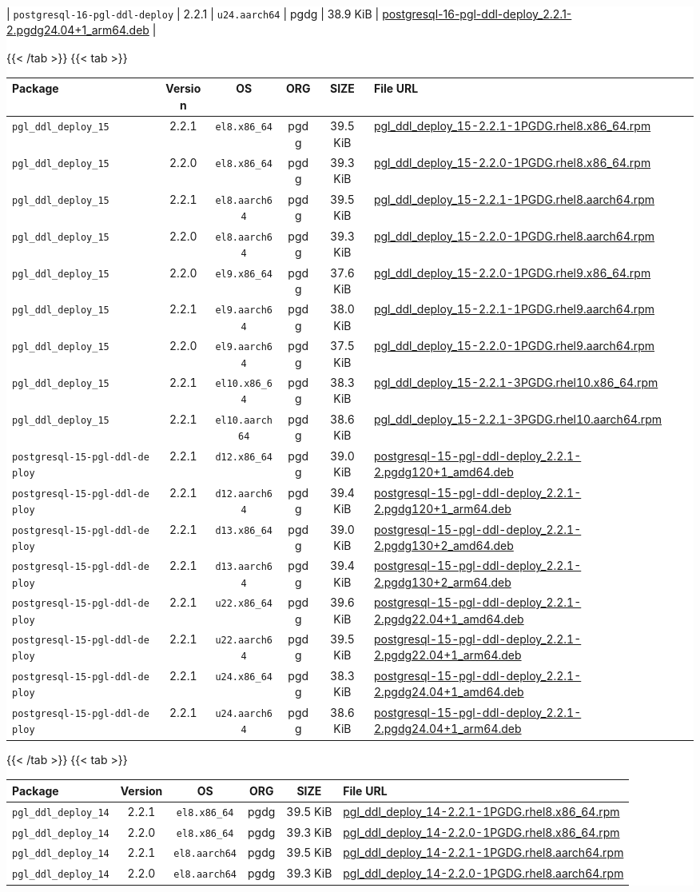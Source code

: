 | `postgresql-16-pgl-ddl-deploy` | 2.2.1 | `u24.aarch64` | pgdg | 38.9 KiB | [postgresql-16-pgl-ddl-deploy_2.2.1-2.pgdg24.04+1_arm64.deb](https://apt.postgresql.org/pub/repos/apt/pool/main/p/pgl-ddl-deploy/postgresql-16-pgl-ddl-deploy_2.2.1-2.pgdg24.04+1_arm64.deb) |

{{< /tab >}}
{{< tab >}}

| **Package** | **Version** | **OS** | **ORG** | **SIZE** | **File URL** |
|:------------|:-----------:|:------:|:-------:|:--------:|:--------------|
| `pgl_ddl_deploy_15` | 2.2.1 | `el8.x86_64` | pgdg | 39.5 KiB | [pgl_ddl_deploy_15-2.2.1-1PGDG.rhel8.x86_64.rpm](https://download.postgresql.org/pub/repos/yum/15/redhat/rhel-8-x86_64/pgl_ddl_deploy_15-2.2.1-1PGDG.rhel8.x86_64.rpm) |
| `pgl_ddl_deploy_15` | 2.2.0 | `el8.x86_64` | pgdg | 39.3 KiB | [pgl_ddl_deploy_15-2.2.0-1PGDG.rhel8.x86_64.rpm](https://download.postgresql.org/pub/repos/yum/15/redhat/rhel-8-x86_64/pgl_ddl_deploy_15-2.2.0-1PGDG.rhel8.x86_64.rpm) |
| `pgl_ddl_deploy_15` | 2.2.1 | `el8.aarch64` | pgdg | 39.5 KiB | [pgl_ddl_deploy_15-2.2.1-1PGDG.rhel8.aarch64.rpm](https://download.postgresql.org/pub/repos/yum/15/redhat/rhel-8-aarch64/pgl_ddl_deploy_15-2.2.1-1PGDG.rhel8.aarch64.rpm) |
| `pgl_ddl_deploy_15` | 2.2.0 | `el8.aarch64` | pgdg | 39.3 KiB | [pgl_ddl_deploy_15-2.2.0-1PGDG.rhel8.aarch64.rpm](https://download.postgresql.org/pub/repos/yum/15/redhat/rhel-8-aarch64/pgl_ddl_deploy_15-2.2.0-1PGDG.rhel8.aarch64.rpm) |
| `pgl_ddl_deploy_15` | 2.2.0 | `el9.x86_64` | pgdg | 37.6 KiB | [pgl_ddl_deploy_15-2.2.0-1PGDG.rhel9.x86_64.rpm](https://download.postgresql.org/pub/repos/yum/15/redhat/rhel-9-x86_64/pgl_ddl_deploy_15-2.2.0-1PGDG.rhel9.x86_64.rpm) |
| `pgl_ddl_deploy_15` | 2.2.1 | `el9.aarch64` | pgdg | 38.0 KiB | [pgl_ddl_deploy_15-2.2.1-1PGDG.rhel9.aarch64.rpm](https://download.postgresql.org/pub/repos/yum/15/redhat/rhel-9-aarch64/pgl_ddl_deploy_15-2.2.1-1PGDG.rhel9.aarch64.rpm) |
| `pgl_ddl_deploy_15` | 2.2.0 | `el9.aarch64` | pgdg | 37.5 KiB | [pgl_ddl_deploy_15-2.2.0-1PGDG.rhel9.aarch64.rpm](https://download.postgresql.org/pub/repos/yum/15/redhat/rhel-9-aarch64/pgl_ddl_deploy_15-2.2.0-1PGDG.rhel9.aarch64.rpm) |
| `pgl_ddl_deploy_15` | 2.2.1 | `el10.x86_64` | pgdg | 38.3 KiB | [pgl_ddl_deploy_15-2.2.1-3PGDG.rhel10.x86_64.rpm](https://download.postgresql.org/pub/repos/yum/15/redhat/rhel-10-x86_64/pgl_ddl_deploy_15-2.2.1-3PGDG.rhel10.x86_64.rpm) |
| `pgl_ddl_deploy_15` | 2.2.1 | `el10.aarch64` | pgdg | 38.6 KiB | [pgl_ddl_deploy_15-2.2.1-3PGDG.rhel10.aarch64.rpm](https://download.postgresql.org/pub/repos/yum/15/redhat/rhel-10-aarch64/pgl_ddl_deploy_15-2.2.1-3PGDG.rhel10.aarch64.rpm) |
| `postgresql-15-pgl-ddl-deploy` | 2.2.1 | `d12.x86_64` | pgdg | 39.0 KiB | [postgresql-15-pgl-ddl-deploy_2.2.1-2.pgdg120+1_amd64.deb](https://apt.postgresql.org/pub/repos/apt/pool/main/p/pgl-ddl-deploy/postgresql-15-pgl-ddl-deploy_2.2.1-2.pgdg120+1_amd64.deb) |
| `postgresql-15-pgl-ddl-deploy` | 2.2.1 | `d12.aarch64` | pgdg | 39.4 KiB | [postgresql-15-pgl-ddl-deploy_2.2.1-2.pgdg120+1_arm64.deb](https://apt.postgresql.org/pub/repos/apt/pool/main/p/pgl-ddl-deploy/postgresql-15-pgl-ddl-deploy_2.2.1-2.pgdg120+1_arm64.deb) |
| `postgresql-15-pgl-ddl-deploy` | 2.2.1 | `d13.x86_64` | pgdg | 39.0 KiB | [postgresql-15-pgl-ddl-deploy_2.2.1-2.pgdg130+2_amd64.deb](https://apt.postgresql.org/pub/repos/apt/pool/main/p/pgl-ddl-deploy/postgresql-15-pgl-ddl-deploy_2.2.1-2.pgdg130+2_amd64.deb) |
| `postgresql-15-pgl-ddl-deploy` | 2.2.1 | `d13.aarch64` | pgdg | 39.4 KiB | [postgresql-15-pgl-ddl-deploy_2.2.1-2.pgdg130+2_arm64.deb](https://apt.postgresql.org/pub/repos/apt/pool/main/p/pgl-ddl-deploy/postgresql-15-pgl-ddl-deploy_2.2.1-2.pgdg130+2_arm64.deb) |
| `postgresql-15-pgl-ddl-deploy` | 2.2.1 | `u22.x86_64` | pgdg | 39.6 KiB | [postgresql-15-pgl-ddl-deploy_2.2.1-2.pgdg22.04+1_amd64.deb](https://apt.postgresql.org/pub/repos/apt/pool/main/p/pgl-ddl-deploy/postgresql-15-pgl-ddl-deploy_2.2.1-2.pgdg22.04+1_amd64.deb) |
| `postgresql-15-pgl-ddl-deploy` | 2.2.1 | `u22.aarch64` | pgdg | 39.5 KiB | [postgresql-15-pgl-ddl-deploy_2.2.1-2.pgdg22.04+1_arm64.deb](https://apt.postgresql.org/pub/repos/apt/pool/main/p/pgl-ddl-deploy/postgresql-15-pgl-ddl-deploy_2.2.1-2.pgdg22.04+1_arm64.deb) |
| `postgresql-15-pgl-ddl-deploy` | 2.2.1 | `u24.x86_64` | pgdg | 38.3 KiB | [postgresql-15-pgl-ddl-deploy_2.2.1-2.pgdg24.04+1_amd64.deb](https://apt.postgresql.org/pub/repos/apt/pool/main/p/pgl-ddl-deploy/postgresql-15-pgl-ddl-deploy_2.2.1-2.pgdg24.04+1_amd64.deb) |
| `postgresql-15-pgl-ddl-deploy` | 2.2.1 | `u24.aarch64` | pgdg | 38.6 KiB | [postgresql-15-pgl-ddl-deploy_2.2.1-2.pgdg24.04+1_arm64.deb](https://apt.postgresql.org/pub/repos/apt/pool/main/p/pgl-ddl-deploy/postgresql-15-pgl-ddl-deploy_2.2.1-2.pgdg24.04+1_arm64.deb) |

{{< /tab >}}
{{< tab >}}

| **Package** | **Version** | **OS** | **ORG** | **SIZE** | **File URL** |
|:------------|:-----------:|:------:|:-------:|:--------:|:--------------|
| `pgl_ddl_deploy_14` | 2.2.1 | `el8.x86_64` | pgdg | 39.5 KiB | [pgl_ddl_deploy_14-2.2.1-1PGDG.rhel8.x86_64.rpm](https://download.postgresql.org/pub/repos/yum/14/redhat/rhel-8-x86_64/pgl_ddl_deploy_14-2.2.1-1PGDG.rhel8.x86_64.rpm) |
| `pgl_ddl_deploy_14` | 2.2.0 | `el8.x86_64` | pgdg | 39.3 KiB | [pgl_ddl_deploy_14-2.2.0-1PGDG.rhel8.x86_64.rpm](https://download.postgresql.org/pub/repos/yum/14/redhat/rhel-8-x86_64/pgl_ddl_deploy_14-2.2.0-1PGDG.rhel8.x86_64.rpm) |
| `pgl_ddl_deploy_14` | 2.2.1 | `el8.aarch64` | pgdg | 39.5 KiB | [pgl_ddl_deploy_14-2.2.1-1PGDG.rhel8.aarch64.rpm](https://download.postgresql.org/pub/repos/yum/14/redhat/rhel-8-aarch64/pgl_ddl_deploy_14-2.2.1-1PGDG.rhel8.aarch64.rpm) |
| `pgl_ddl_deploy_14` | 2.2.0 | `el8.aarch64` | pgdg | 39.3 KiB | [pgl_ddl_deploy_14-2.2.0-1PGDG.rhel8.aarch64.rpm](https://download.postgresql.org/pub/repos/yum/14/redhat/rhel-8-aarch64/pgl_ddl_deploy_14-2.2.0-1PGDG.rhel8.aarch64.rpm) |